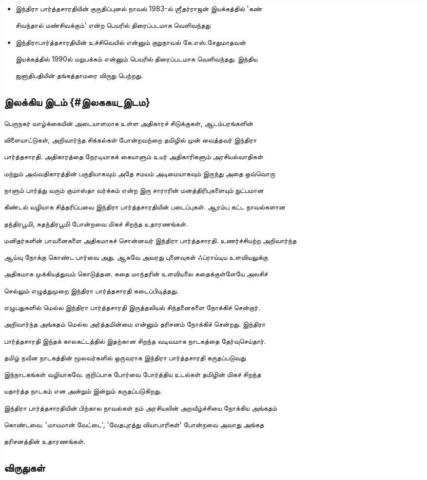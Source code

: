 

-   இந்திரா பார்த்தசாரதியின் குருதிப்புனல் நாவல் 1983-ல் ஶ்ரீதர்ராஜன் இயக்கத்தில் \'கண்

    சிவந்தால் மண்சிவக்கும்\' என்ற பெயரில் திரைப்படமாக வெளிவந்தது

-   இந்திராபார்த்தசாரதியின் உச்சிவெயில் என்னும் குறுநாவல் கே.எஸ்.சேதுமாதவன்

    இயக்கத்தில் 1990ல் மறுபக்கம் என்னும் பெயரில் திரைப்படமாக வெளிவந்தது. இந்திய

    ஜனாதிபதியின் தங்கத்தாமரை விருது பெற்றது.



## இலக்கிய இடம் {#இலககய_இடம}



பெருநகர் வாழ்க்கையின் அடையாளமாக உள்ள அதிகாரச் சிடுக்குகள், ஆடம்பரங்களின்

விளையாட்டுகள், அறிவார்ந்த சிக்கல்கள் போன்றவற்றை தமிழில் முன் வைத்தவர் இந்திரா

பார்த்தசாரதி. அதிகாரத்தை நேரடியாகக் கையாளும் உயர் அதிகாரிகளும் அரசியல்வாதிகள்

மற்றும் அவ்வதிகாரத்தின் பகுதியாகவும் அதே சமயம் அடிமையாகவும் இருந்து அதை ஒவ்வொரு

நாளும் பார்த்து வரும் குமாஸ்தா வர்க்கம் என்ற இரு சாராரின் மனத்திரிபுகளையும் நுட்பமான

கிண்டல் வழியாக சித்தரிப்பவை இந்திரா பார்த்தசாரதியின் படைப்புகள். ஆரம்ப கட்ட நாவல்களான

தந்திரபூமி, சுதந்திரபூமி போன்றவை மிகச் சிறந்த உதாரணங்கள்.



மனிதர்களின் பாவனைகளை அதிகமாகச் சொன்னவர் இந்திரா பார்த்தசாரதி. உணர்ச்சியற்ற அறிவார்ந்த

ஆய்வு நோக்கு கொண்ட பார்வை அது. ஆகவே அவரது புனைவுகள் ஃப்ராய்டிய உளவியலுக்கு

அதிகமாக முக்கியத்துவம் கொடுத்தன. கதை மாந்தரின் உளவியலை கதைக்குள்ளேயே அலசிச்

செல்லும் எழுத்துமுறை இந்திரா பார்த்தசாரதி கடைப்பிடித்தது.



எழுபதுகளில் மெல்ல இந்திரா பார்த்தசாரதி இருத்தலியல் சிந்தனைகளை நோக்கிச் சென்றார்.

அறிவார்ந்த அங்கதம் மெல்ல அர்த்தமின்மை என்னும் தரிசனம் நோக்கிச் சென்றது. இந்திரா

பார்த்தசாரதி இந்தக் காலகட்டத்தில் இதற்கான சிறந்த வடிவமாக நாடகத்தை தேர்வுசெய்தார்.

தமிழ் நவீன நாடகத்தின் மூலவர்களில் ஒருவராக இந்திரா பார்த்தசாரதி கருதப்படுவது

இந்நாடகங்கள் வழியாகவே. குறிப்பாக போர்வை போர்த்திய உடல்கள் தமிழின் மிகச் சிறந்த

யதார்த்த நாடகம் என அன்றும் இன்றும் கருதப்படுகிறது.



இந்திரா பார்த்தசாரதியின் பிற்கால நாவல்கள் நம் அரசியலின் அறவீழ்ச்சியை நோக்கிய அங்கதம்

கொண்டவை. \'மாயமான் வேட்டை\', \'வேதபுரத்து வியாபாரிகள்\' போன்றவை அவாது அங்கத

தரிசனத்தின் உதாரணங்கள்.



## விருதுகள்
